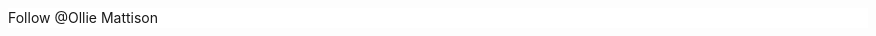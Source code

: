 Follow @Ollie Mattison

<ins class="adsbygoogle"
     style="display:block"
     data-ad-format="autorelaxed"
     data-ad-client="ca-pub-7571918770474297"
     data-ad-slot="1223367746"></ins>

<ins class="adsbygoogle"
     style="display:block"
     data-ad-format="autorelaxed"
     data-ad-client="ca-pub-7571918770474297"
     data-ad-slot="1223367746"></ins>



<ins class="adsbygoogle"
     style="display:block"
     data-ad-client="ca-pub-7571918770474297"
     data-ad-slot="8358498916"
     data-ad-format="auto"
     data-full-width-responsive="true"></ins>



